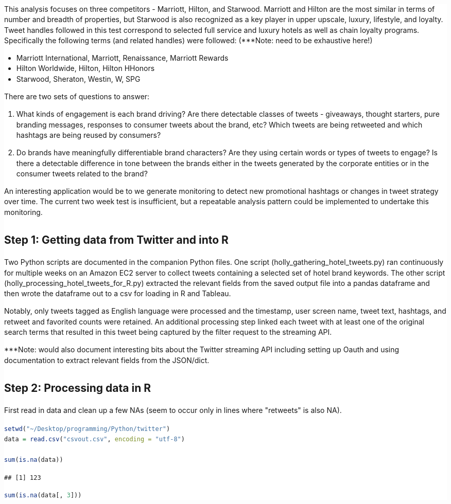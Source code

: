 This analysis focuses on three competitors - Marriott, Hilton, and Starwood.  Marriott and Hilton are the most similar in terms of number and breadth of properties, but Starwood is also recognized as a key player in upper upscale, luxury, lifestyle, and loyalty.  Tweet handles followed in this test correspond to selected full service and luxury hotels as well as chain loyalty programs.  Specifically the following terms (and related handles) were followed: (***Note: need to be exhaustive here!)
* Marriott International, Marriott, Renaissance, Marriott Rewards 
* Hilton Worldwide, Hilton, Hilton HHonors 
* Starwood, Sheraton, Westin, W, SPG


There are two sets of questions to answer:

1) What kinds of engagement is each brand driving?  Are there detectable classes of tweets - giveaways, thought starters, pure branding messages, responses to consumer tweets about the brand, etc?  Which tweets are being retweeted and which hashtags are being reused by consumers?  

2) Do brands have meaningfully differentiable brand characters?  Are they using certain words or types of tweets to engage?  Is there a detectable difference in tone between the brands either in the tweets generated by the corporate entities or in the consumer tweets related to the brand?

An interesting application would be to we generate monitoring to detect new promotional hashtags or changes in tweet strategy over time.  The current two week test is insufficient, but a repeatable analysis pattern could be implemented to undertake this monitoring.

## Step 1: Getting data from Twitter and into R
Two Python scripts are documented in the companion Python files.  One script (holly_gathering_hotel_tweets.py) ran continuously for multiple weeks on an Amazon EC2 server to collect tweets containing a selected set of hotel brand keywords.  The other script (holly_processing_hotel_tweets_for_R.py) extracted the relevant fields from the saved output file into a pandas dataframe and then wrote the dataframe out to a csv for loading in R and Tableau.  

Notably, only tweets tagged as English language were processed and the timestamp, user screen name, tweet text, hashtags, and retweet and favorited counts were retained.  An additional processing step linked each tweet with at least one of the original search terms that resulted in this tweet being captured by the filter request to the streaming API.  

***Note: would also document interesting bits about the Twitter streaming API including setting up Oauth and using documentation to extract relevant fields from the JSON/dict.  


## Step 2: Processing data in R
First read in data and clean up a few NAs (seem to occur only in lines where "retweets" is also NA).

```r
setwd("~/Desktop/programming/Python/twitter")
data = read.csv("csvout.csv", encoding = "utf-8")

sum(is.na(data))
```

```
## [1] 123
```

```r
sum(is.na(data[, 3]))
```
